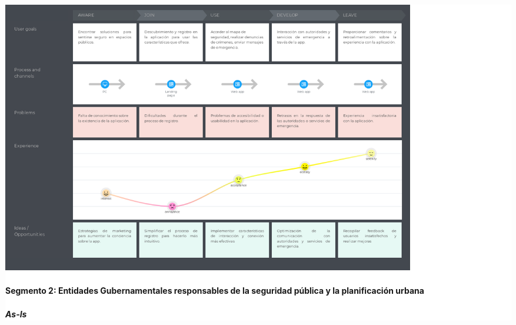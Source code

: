 <img src="./assets/UserJourneyMap_UP1.png" alt="User Journey Map User Persona 1" width="80%">

#### Segmento 2: Entidades Gubernamentales responsables de la seguridad pública y la planificación urbana

##### As-Is
